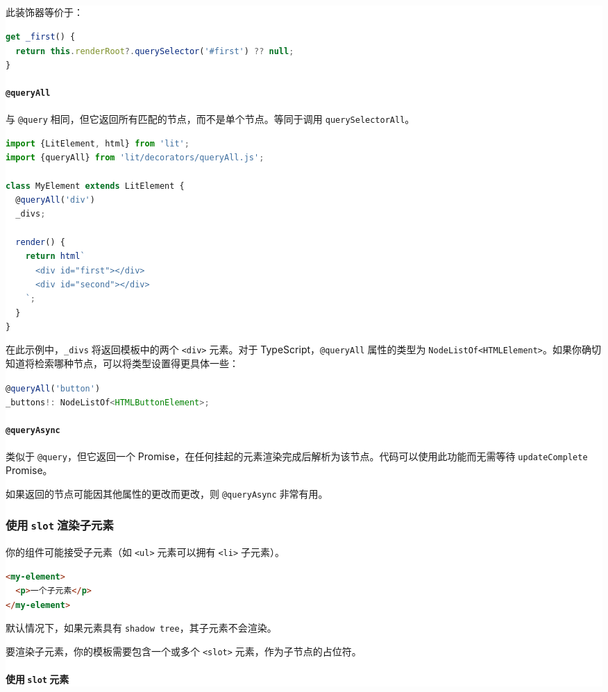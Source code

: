 此装饰器等价于：

```javascript
get _first() {
  return this.renderRoot?.querySelector('#first') ?? null;
}
```

#### `@queryAll`

与 `@query` 相同，但它返回所有匹配的节点，而不是单个节点。等同于调用 `querySelectorAll`。

```javascript
import {LitElement, html} from 'lit';
import {queryAll} from 'lit/decorators/queryAll.js';

class MyElement extends LitElement {
  @queryAll('div')
  _divs;

  render() {
    return html`
      <div id="first"></div>
      <div id="second"></div>
    `;
  }
}
```

在此示例中，`_divs` 将返回模板中的两个 `<div>` 元素。对于 TypeScript，`@queryAll` 属性的类型为 `NodeListOf<HTMLElement>`。如果你确切知道将检索哪种节点，可以将类型设置得更具体一些：

```typescript
@queryAll('button')
_buttons!: NodeListOf<HTMLButtonElement>;
```

#### `@queryAsync`

类似于 `@query`，但它返回一个 Promise，在任何挂起的元素渲染完成后解析为该节点。代码可以使用此功能而无需等待 `updateComplete` Promise。

如果返回的节点可能因其他属性的更改而更改，则 `@queryAsync` 非常有用。

### 使用 `slot` 渲染子元素

你的组件可能接受子元素（如 `<ul>` 元素可以拥有 `<li>` 子元素）。

```html
<my-element>
  <p>一个子元素</p>
</my-element>
```

默认情况下，如果元素具有 `shadow tree`，其子元素不会渲染。

要渲染子元素，你的模板需要包含一个或多个 `<slot>` 元素，作为子节点的占位符。

#### 使用 `slot` 元素
